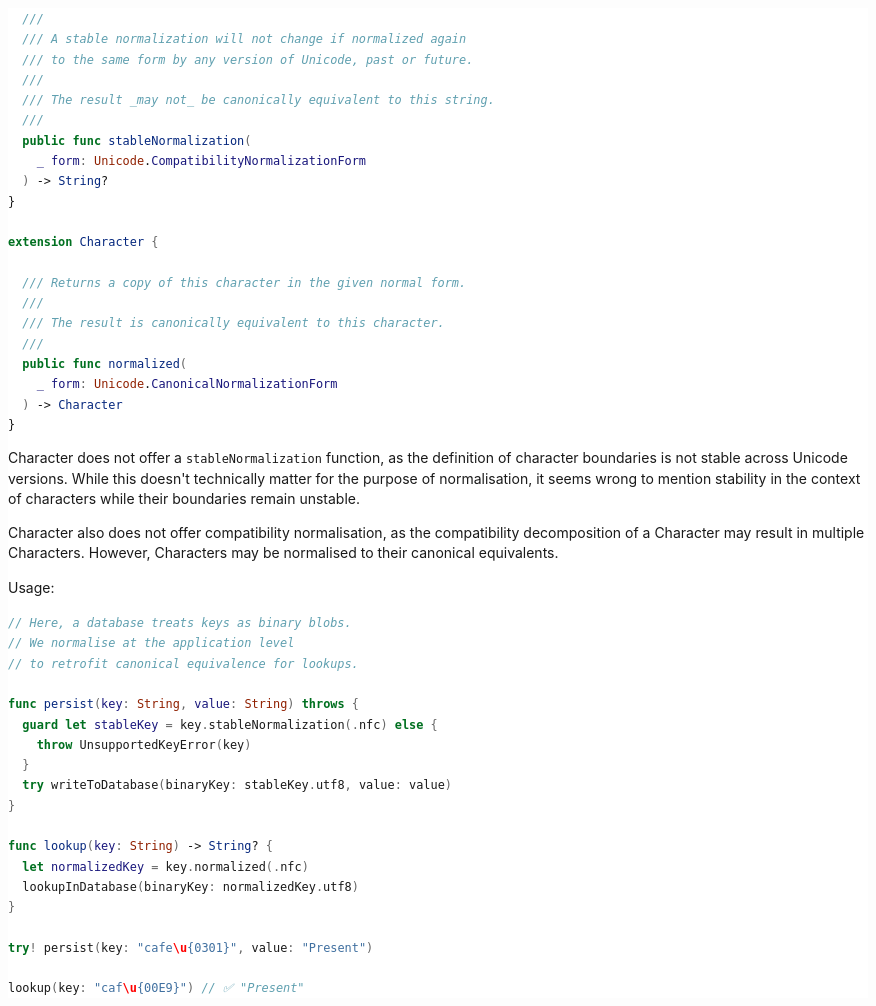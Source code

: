 ```swift
  ///
  /// A stable normalization will not change if normalized again
  /// to the same form by any version of Unicode, past or future.
  ///
  /// The result _may not_ be canonically equivalent to this string.
  ///
  public func stableNormalization(
    _ form: Unicode.CompatibilityNormalizationForm
  ) -> String?
}

extension Character {

  /// Returns a copy of this character in the given normal form.
  ///
  /// The result is canonically equivalent to this character.
  ///
  public func normalized(
    _ form: Unicode.CanonicalNormalizationForm
  ) -> Character
}
```

Character does not offer a `stableNormalization` function, as the definition of character boundaries is not stable across Unicode versions. While this doesn't technically matter for the purpose of normalisation, it seems wrong to mention stability in the context of characters while their boundaries remain unstable.

Character also does not offer compatibility normalisation, as the compatibility decomposition of a Character may result in multiple Characters. However, Characters may be normalised to their canonical equivalents.

Usage:

```swift
// Here, a database treats keys as binary blobs.
// We normalise at the application level
// to retrofit canonical equivalence for lookups.

func persist(key: String, value: String) throws {
  guard let stableKey = key.stableNormalization(.nfc) else {
    throw UnsupportedKeyError(key)
  }
  try writeToDatabase(binaryKey: stableKey.utf8, value: value)
}

func lookup(key: String) -> String? {
  let normalizedKey = key.normalized(.nfc)
  lookupInDatabase(binaryKey: normalizedKey.utf8)
}

try! persist(key: "cafe\u{0301}", value: "Present")

lookup(key: "caf\u{00E9}") // ✅ "Present"
```
